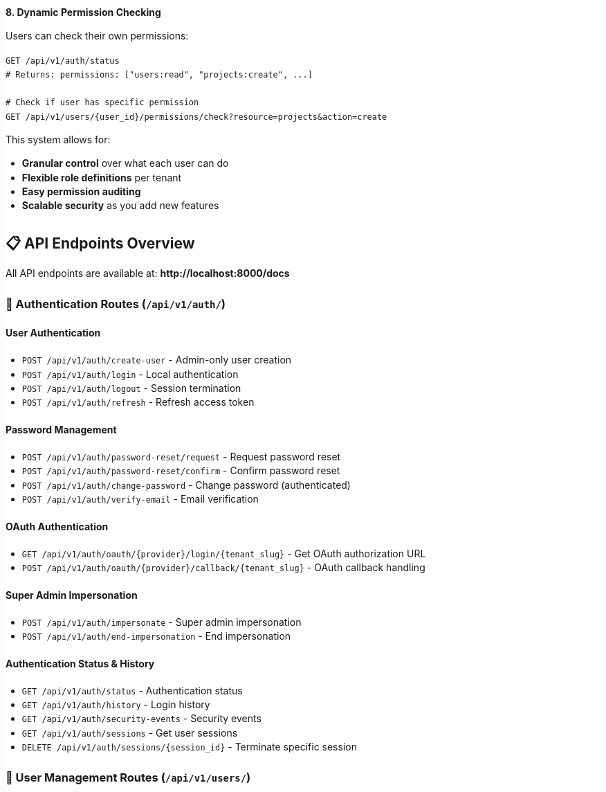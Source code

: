 **8. Dynamic Permission Checking**

Users can check their own permissions:
```http
GET /api/v1/auth/status
# Returns: permissions: ["users:read", "projects:create", ...]

# Check if user has specific permission
GET /api/v1/users/{user_id}/permissions/check?resource=projects&action=create
```

This system allows for:
- **Granular control** over what each user can do
- **Flexible role definitions** per tenant
- **Easy permission auditing** 
- **Scalable security** as you add new features

## 📋 API Endpoints Overview

All API endpoints are available at: **http://localhost:8000/docs**

### 🔐 Authentication Routes (`/api/v1/auth/`)

#### User Authentication
- `POST /api/v1/auth/create-user` - Admin-only user creation
- `POST /api/v1/auth/login` - Local authentication  
- `POST /api/v1/auth/logout` - Session termination
- `POST /api/v1/auth/refresh` - Refresh access token

#### Password Management
- `POST /api/v1/auth/password-reset/request` - Request password reset
- `POST /api/v1/auth/password-reset/confirm` - Confirm password reset
- `POST /api/v1/auth/change-password` - Change password (authenticated)
- `POST /api/v1/auth/verify-email` - Email verification

#### OAuth Authentication
- `GET /api/v1/auth/oauth/{provider}/login/{tenant_slug}` - Get OAuth authorization URL
- `POST /api/v1/auth/oauth/{provider}/callback/{tenant_slug}` - OAuth callback handling

#### Super Admin Impersonation
- `POST /api/v1/auth/impersonate` - Super admin impersonation
- `POST /api/v1/auth/end-impersonation` - End impersonation

#### Authentication Status & History
- `GET /api/v1/auth/status` - Authentication status
- `GET /api/v1/auth/history` - Login history
- `GET /api/v1/auth/security-events` - Security events
- `GET /api/v1/auth/sessions` - Get user sessions
- `DELETE /api/v1/auth/sessions/{session_id}` - Terminate specific session

### 👥 User Management Routes (`/api/v1/users/`)
